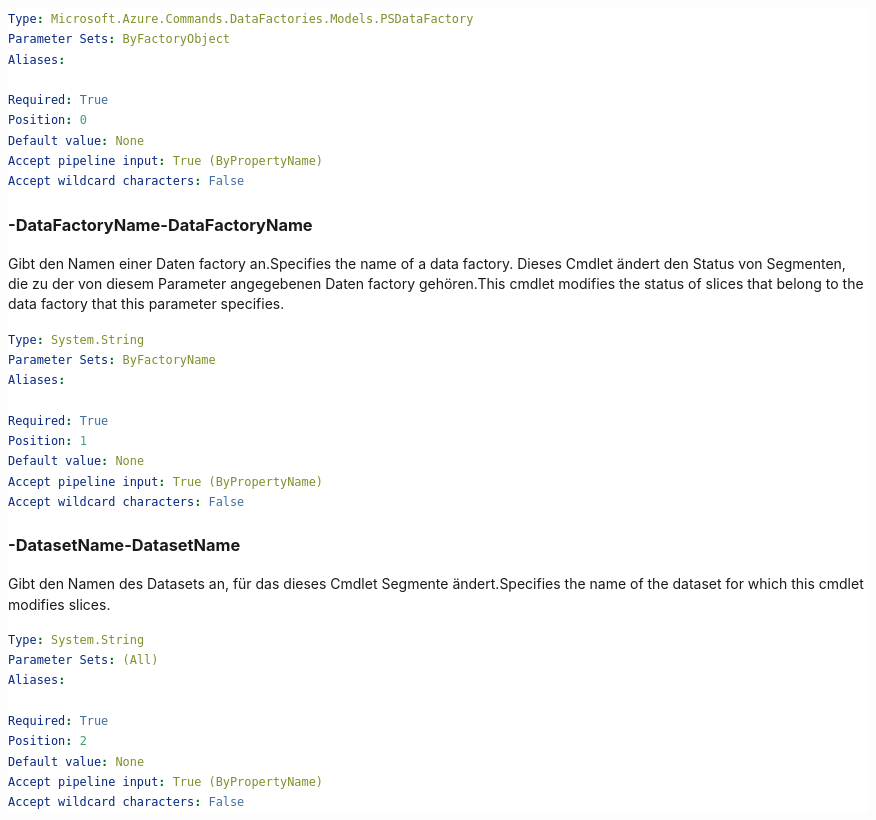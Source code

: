 ```yaml
Type: Microsoft.Azure.Commands.DataFactories.Models.PSDataFactory
Parameter Sets: ByFactoryObject
Aliases:

Required: True
Position: 0
Default value: None
Accept pipeline input: True (ByPropertyName)
Accept wildcard characters: False
```

### <span data-ttu-id="a2c60-119">-DataFactoryName</span><span class="sxs-lookup"><span data-stu-id="a2c60-119">-DataFactoryName</span></span>
<span data-ttu-id="a2c60-120">Gibt den Namen einer Daten factory an.</span><span class="sxs-lookup"><span data-stu-id="a2c60-120">Specifies the name of a data factory.</span></span>
<span data-ttu-id="a2c60-121">Dieses Cmdlet ändert den Status von Segmenten, die zu der von diesem Parameter angegebenen Daten factory gehören.</span><span class="sxs-lookup"><span data-stu-id="a2c60-121">This cmdlet modifies the status of slices that belong to the data factory that this parameter specifies.</span></span>

```yaml
Type: System.String
Parameter Sets: ByFactoryName
Aliases:

Required: True
Position: 1
Default value: None
Accept pipeline input: True (ByPropertyName)
Accept wildcard characters: False
```

### <span data-ttu-id="a2c60-122">-DatasetName</span><span class="sxs-lookup"><span data-stu-id="a2c60-122">-DatasetName</span></span>
<span data-ttu-id="a2c60-123">Gibt den Namen des Datasets an, für das dieses Cmdlet Segmente ändert.</span><span class="sxs-lookup"><span data-stu-id="a2c60-123">Specifies the name of the dataset for which this cmdlet modifies slices.</span></span>

```yaml
Type: System.String
Parameter Sets: (All)
Aliases:

Required: True
Position: 2
Default value: None
Accept pipeline input: True (ByPropertyName)
Accept wildcard characters: False
```
